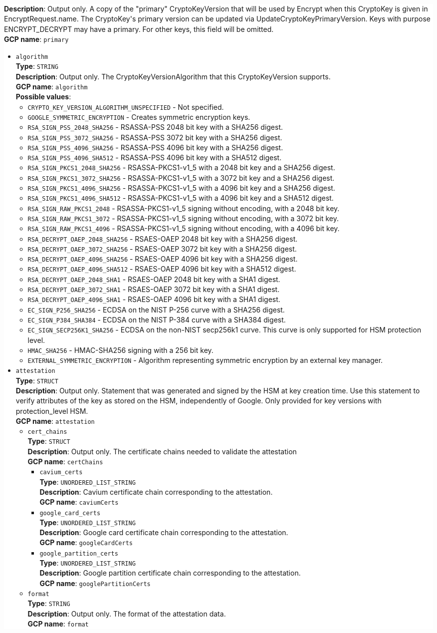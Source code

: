   **Description**: Output only. A copy of the "primary" CryptoKeyVersion that will be used by Encrypt when this CryptoKey is given in EncryptRequest.name. The CryptoKey's primary version can be updated via UpdateCryptoKeyPrimaryVersion. Keys with purpose ENCRYPT_DECRYPT may have a primary. For other keys, this field will be omitted.<br>
  **GCP name**: `primary`
   - `algorithm`<br>
    **Type**: `STRING`<br>
        **Description**: Output only. The CryptoKeyVersionAlgorithm that this CryptoKeyVersion supports. <br>
        **GCP name**: `algorithm`<br>
            **Possible values**:<br>
      - `CRYPTO_KEY_VERSION_ALGORITHM_UNSPECIFIED` - Not specified.<br>
      - `GOOGLE_SYMMETRIC_ENCRYPTION` - Creates symmetric encryption keys.<br>
      - `RSA_SIGN_PSS_2048_SHA256` - RSASSA-PSS 2048 bit key with a SHA256 digest.<br>
      - `RSA_SIGN_PSS_3072_SHA256` - RSASSA-PSS 3072 bit key with a SHA256 digest.<br>
      - `RSA_SIGN_PSS_4096_SHA256` - RSASSA-PSS 4096 bit key with a SHA256 digest.<br>
      - `RSA_SIGN_PSS_4096_SHA512` - RSASSA-PSS 4096 bit key with a SHA512 digest.<br>
      - `RSA_SIGN_PKCS1_2048_SHA256` - RSASSA-PKCS1-v1_5 with a 2048 bit key and a SHA256 digest.<br>
      - `RSA_SIGN_PKCS1_3072_SHA256` - RSASSA-PKCS1-v1_5 with a 3072 bit key and a SHA256 digest.<br>
      - `RSA_SIGN_PKCS1_4096_SHA256` - RSASSA-PKCS1-v1_5 with a 4096 bit key and a SHA256 digest.<br>
      - `RSA_SIGN_PKCS1_4096_SHA512` - RSASSA-PKCS1-v1_5 with a 4096 bit key and a SHA512 digest.<br>
      - `RSA_SIGN_RAW_PKCS1_2048` - RSASSA-PKCS1-v1_5 signing without encoding, with a 2048 bit key.<br>
      - `RSA_SIGN_RAW_PKCS1_3072` - RSASSA-PKCS1-v1_5 signing without encoding, with a 3072 bit key.<br>
      - `RSA_SIGN_RAW_PKCS1_4096` - RSASSA-PKCS1-v1_5 signing without encoding, with a 4096 bit key.<br>
      - `RSA_DECRYPT_OAEP_2048_SHA256` - RSAES-OAEP 2048 bit key with a SHA256 digest.<br>
      - `RSA_DECRYPT_OAEP_3072_SHA256` - RSAES-OAEP 3072 bit key with a SHA256 digest.<br>
      - `RSA_DECRYPT_OAEP_4096_SHA256` - RSAES-OAEP 4096 bit key with a SHA256 digest.<br>
      - `RSA_DECRYPT_OAEP_4096_SHA512` - RSAES-OAEP 4096 bit key with a SHA512 digest.<br>
      - `RSA_DECRYPT_OAEP_2048_SHA1` - RSAES-OAEP 2048 bit key with a SHA1 digest.<br>
      - `RSA_DECRYPT_OAEP_3072_SHA1` - RSAES-OAEP 3072 bit key with a SHA1 digest.<br>
      - `RSA_DECRYPT_OAEP_4096_SHA1` - RSAES-OAEP 4096 bit key with a SHA1 digest.<br>
      - `EC_SIGN_P256_SHA256` - ECDSA on the NIST P-256 curve with a SHA256 digest.<br>
      - `EC_SIGN_P384_SHA384` - ECDSA on the NIST P-384 curve with a SHA384 digest.<br>
      - `EC_SIGN_SECP256K1_SHA256` - ECDSA on the non-NIST secp256k1 curve. This curve is only supported for HSM protection level.<br>
      - `HMAC_SHA256` - HMAC-SHA256 signing with a 256 bit key.<br>
      - `EXTERNAL_SYMMETRIC_ENCRYPTION` - Algorithm representing symmetric encryption by an external key manager.<br>
   - `attestation`<br>
      **Type**: `STRUCT`<br>
      **Description**: Output only. Statement that was generated and signed by the HSM at key creation time. Use this statement to verify attributes of the key as stored on the HSM, independently of Google. Only provided for key versions with protection_level HSM.<br>
      **GCP name**: `attestation`
       - `cert_chains`<br>
          **Type**: `STRUCT`<br>
          **Description**: Output only. The certificate chains needed to validate the attestation<br>
          **GCP name**: `certChains`
           - `cavium_certs`<br>
            **Type**: `UNORDERED_LIST_STRING`<br>
                **Description**: Cavium certificate chain corresponding to the attestation.<br>
                **GCP name**: `caviumCerts`<br>
           - `google_card_certs`<br>
            **Type**: `UNORDERED_LIST_STRING`<br>
                **Description**: Google card certificate chain corresponding to the attestation.<br>
                **GCP name**: `googleCardCerts`<br>
           - `google_partition_certs`<br>
            **Type**: `UNORDERED_LIST_STRING`<br>
                **Description**: Google partition certificate chain corresponding to the attestation.<br>
                **GCP name**: `googlePartitionCerts`<br>
       - `format`<br>
        **Type**: `STRING`<br>
            **Description**: Output only. The format of the attestation data. <br>
            **GCP name**: `format`<br>